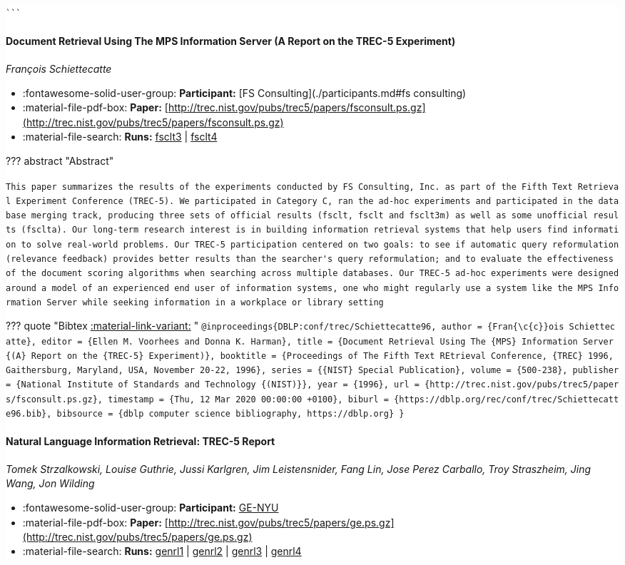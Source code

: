 	```

#### Document Retrieval Using The MPS Information Server (A Report  on the TREC-5 Experiment)

_François Schiettecatte_

- :fontawesome-solid-user-group: **Participant:** [FS Consulting](./participants.md#fs consulting)
- :material-file-pdf-box: **Paper:** [http://trec.nist.gov/pubs/trec5/papers/fsconsult.ps.gz](http://trec.nist.gov/pubs/trec5/papers/fsconsult.ps.gz)
- :material-file-search: **Runs:** [fsclt3](./runs.md#fsclt3) | [fsclt4](./runs.md#fsclt4)

??? abstract "Abstract"
	
	This paper summarizes the results of the experiments conducted by FS Consulting, Inc. as part of the Fifth Text Retrieval Experiment Conference (TREC-5). We participated in Category C, ran the ad-hoc experiments and participated in the database merging track, producing three sets of official results (fsclt, fsclt and fsclt3m) as well as some unofficial results (fsclta). Our long-term research interest is in building information retrieval systems that help users find information to solve real-world problems. Our TREC-5 participation centered on two goals: to see if automatic query reformulation (relevance feedback) provides better results than the searcher's query reformulation; and to evaluate the effectiveness of the document scoring algorithms when searching across multiple databases. Our TREC-5 ad-hoc experiments were designed around a model of an experienced end user of information systems, one who might regularly use a system like the MPS Information Server while seeking information in a workplace or library setting
	

??? quote "Bibtex [:material-link-variant:](https://dblp.org/rec/conf/trec/Schiettecatte96.bib) "
	```
	@inproceedings{DBLP:conf/trec/Schiettecatte96,
		author = {Fran{\c{c}}ois Schiettecatte},
		editor = {Ellen M. Voorhees and Donna K. Harman},
		title = {Document Retrieval Using The {MPS} Information Server {(A} Report on the {TREC-5} Experiment)},
		booktitle = {Proceedings of The Fifth Text REtrieval Conference, {TREC} 1996, Gaithersburg, Maryland, USA, November 20-22, 1996},
		series = {{NIST} Special Publication},
		volume = {500-238},
		publisher = {National Institute of Standards and Technology {(NIST)}},
		year = {1996},
		url = {http://trec.nist.gov/pubs/trec5/papers/fsconsult.ps.gz},
		timestamp = {Thu, 12 Mar 2020 00:00:00 +0100},
		biburl = {https://dblp.org/rec/conf/trec/Schiettecatte96.bib},
		bibsource = {dblp computer science bibliography, https://dblp.org}
	}
	```

#### Natural Language Information Retrieval: TREC-5 Report

_Tomek Strzalkowski, Louise Guthrie, Jussi Karlgren, Jim Leistensnider, Fang Lin, Jose Perez Carballo, Troy Straszheim, Jing Wang, Jon Wilding_

- :fontawesome-solid-user-group: **Participant:** [GE-NYU](./participants.md#ge-nyu)
- :material-file-pdf-box: **Paper:** [http://trec.nist.gov/pubs/trec5/papers/ge.ps.gz](http://trec.nist.gov/pubs/trec5/papers/ge.ps.gz)
- :material-file-search: **Runs:** [genrl1](./runs.md#genrl1) | [genrl2](./runs.md#genrl2) | [genrl3](./runs.md#genrl3) | [genrl4](./runs.md#genrl4)
